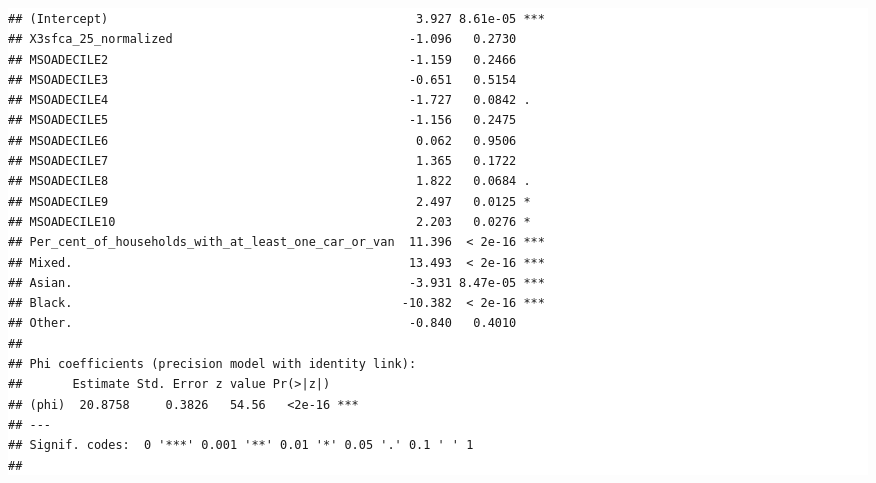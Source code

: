     ## (Intercept)                                           3.927 8.61e-05 ***
    ## X3sfca_25_normalized                                 -1.096   0.2730    
    ## MSOADECILE2                                          -1.159   0.2466    
    ## MSOADECILE3                                          -0.651   0.5154    
    ## MSOADECILE4                                          -1.727   0.0842 .  
    ## MSOADECILE5                                          -1.156   0.2475    
    ## MSOADECILE6                                           0.062   0.9506    
    ## MSOADECILE7                                           1.365   0.1722    
    ## MSOADECILE8                                           1.822   0.0684 .  
    ## MSOADECILE9                                           2.497   0.0125 *  
    ## MSOADECILE10                                          2.203   0.0276 *  
    ## Per_cent_of_households_with_at_least_one_car_or_van  11.396  < 2e-16 ***
    ## Mixed.                                               13.493  < 2e-16 ***
    ## Asian.                                               -3.931 8.47e-05 ***
    ## Black.                                              -10.382  < 2e-16 ***
    ## Other.                                               -0.840   0.4010    
    ## 
    ## Phi coefficients (precision model with identity link):
    ##       Estimate Std. Error z value Pr(>|z|)    
    ## (phi)  20.8758     0.3826   54.56   <2e-16 ***
    ## ---
    ## Signif. codes:  0 '***' 0.001 '**' 0.01 '*' 0.05 '.' 0.1 ' ' 1 
    ## 